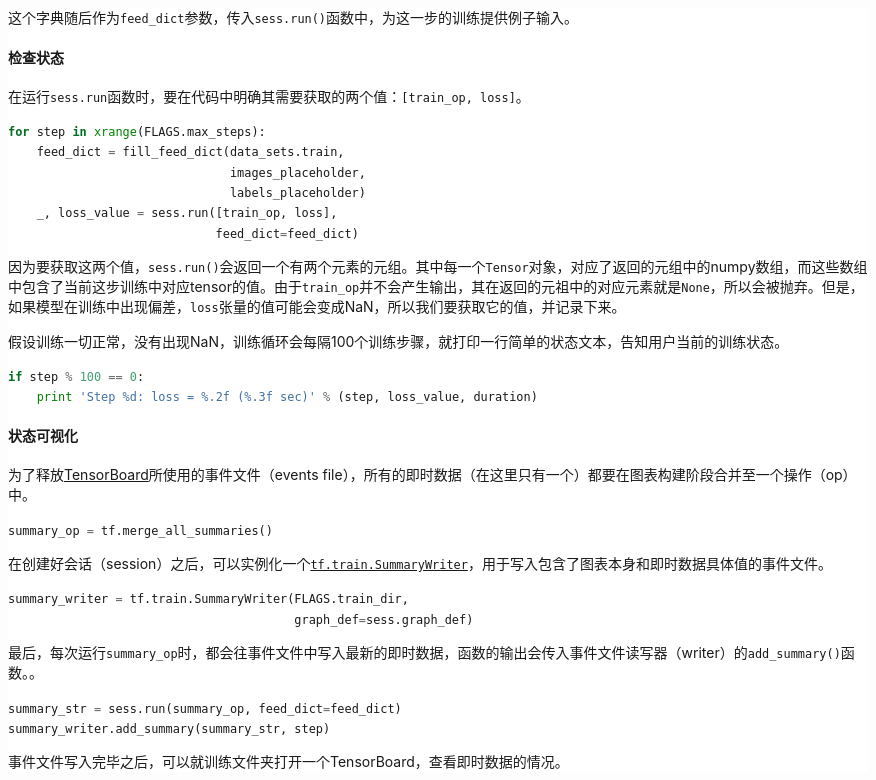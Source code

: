 
这个字典随后作为`feed_dict`参数，传入`sess.run()`函数中，为这一步的训练提供例子输入。

#### 检查状态 <a class="md-anchor" id="AUTOGENERATED-check-the-status"></a>

在运行`sess.run`函数时，要在代码中明确其需要获取的两个值：`[train_op, loss]`。

```python
for step in xrange(FLAGS.max_steps):
    feed_dict = fill_feed_dict(data_sets.train,
                               images_placeholder,
                               labels_placeholder)
    _, loss_value = sess.run([train_op, loss],
                             feed_dict=feed_dict)
```

因为要获取这两个值，`sess.run()`会返回一个有两个元素的元组。其中每一个`Tensor`对象，对应了返回的元组中的numpy数组，而这些数组中包含了当前这步训练中对应tensor的值。由于`train_op`并不会产生输出，其在返回的元祖中的对应元素就是`None`，所以会被抛弃。但是，如果模型在训练中出现偏差，`loss`张量的值可能会变成NaN，所以我们要获取它的值，并记录下来。


假设训练一切正常，没有出现NaN，训练循环会每隔100个训练步骤，就打印一行简单的状态文本，告知用户当前的训练状态。

```python
if step % 100 == 0:
    print 'Step %d: loss = %.2f (%.3f sec)' % (step, loss_value, duration)
```


#### 状态可视化 <a class="md-anchor" id="AUTOGENERATED-visualize-the-status"></a>

为了释放[TensorBoard](../../../how_tos/summaries_and_tensorboard/index.md)所使用的事件文件（events file），所有的即时数据（在这里只有一个）都要在图表构建阶段合并至一个操作（op）中。

```python
summary_op = tf.merge_all_summaries()
```

在创建好会话（session）之后，可以实例化一个[`tf.train.SummaryWriter`](../../../api_docs/python/train.md#SummaryWriter)，用于写入包含了图表本身和即时数据具体值的事件文件。

```python
summary_writer = tf.train.SummaryWriter(FLAGS.train_dir,
                                        graph_def=sess.graph_def)
```


最后，每次运行`summary_op`时，都会往事件文件中写入最新的即时数据，函数的输出会传入事件文件读写器（writer）的`add_summary()`函数。。

```python
summary_str = sess.run(summary_op, feed_dict=feed_dict)
summary_writer.add_summary(summary_str, step)
```

事件文件写入完毕之后，可以就训练文件夹打开一个TensorBoard，查看即时数据的情况。
